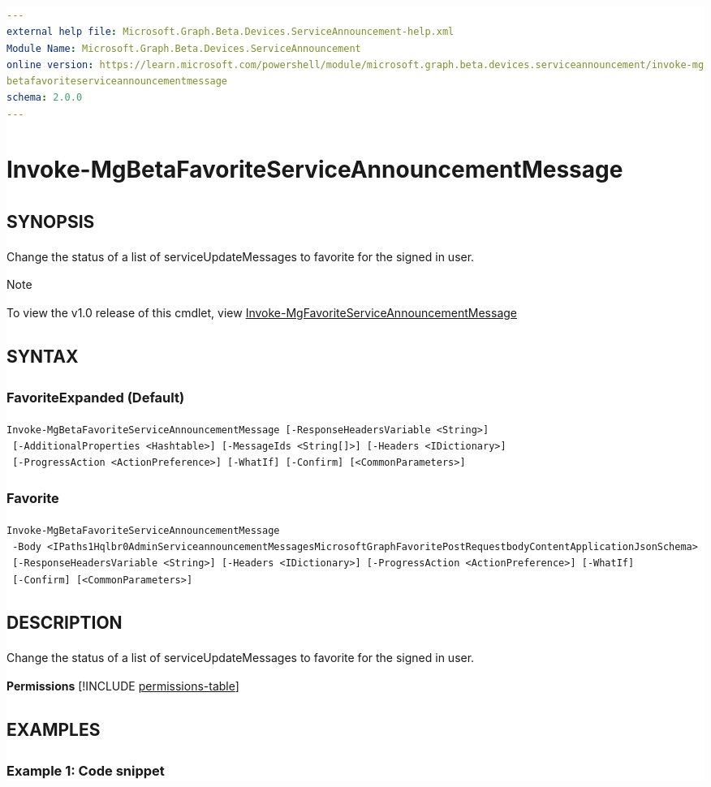 ```yaml
---
external help file: Microsoft.Graph.Beta.Devices.ServiceAnnouncement-help.xml
Module Name: Microsoft.Graph.Beta.Devices.ServiceAnnouncement
online version: https://learn.microsoft.com/powershell/module/microsoft.graph.beta.devices.serviceannouncement/invoke-mgbetafavoriteserviceannouncementmessage
schema: 2.0.0
---
```


# Invoke-MgBetaFavoriteServiceAnnouncementMessage

## SYNOPSIS
Change the status of a list of serviceUpdateMessages to favorite for the signed in user.

> [!NOTE]
> To view the v1.0 release of this cmdlet, view [Invoke-MgFavoriteServiceAnnouncementMessage](/powershell/module/Microsoft.Graph.Devices.ServiceAnnouncement/Invoke-MgFavoriteServiceAnnouncementMessage?view=graph-powershell-1.0)

## SYNTAX

### FavoriteExpanded (Default)
```
Invoke-MgBetaFavoriteServiceAnnouncementMessage [-ResponseHeadersVariable <String>]
 [-AdditionalProperties <Hashtable>] [-MessageIds <String[]>] [-Headers <IDictionary>]
 [-ProgressAction <ActionPreference>] [-WhatIf] [-Confirm] [<CommonParameters>]
```

### Favorite
```
Invoke-MgBetaFavoriteServiceAnnouncementMessage
 -Body <IPaths1Hqlbr0AdminServiceannouncementMessagesMicrosoftGraphFavoritePostRequestbodyContentApplicationJsonSchema>
 [-ResponseHeadersVariable <String>] [-Headers <IDictionary>] [-ProgressAction <ActionPreference>] [-WhatIf]
 [-Confirm] [<CommonParameters>]
```

## DESCRIPTION
Change the status of a list of serviceUpdateMessages to favorite for the signed in user.

**Permissions**
[!INCLUDE [permissions-table](~/../graphref/api-reference/beta/includes/permissions/serviceupdatemessage-favorite-permissions.md)]

## EXAMPLES
### Example 1: Code snippet
